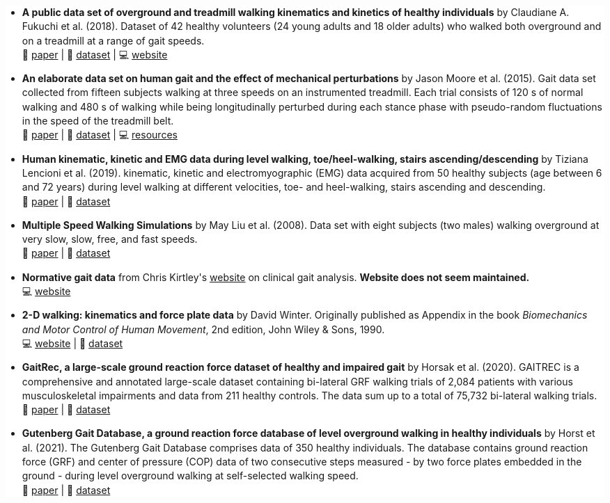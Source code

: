 * **A public data set of overground and treadmill walking kinematics and kinetics of healthy individuals** by Claudiane A. Fukuchi et al. (2018). Dataset of 42 healthy volunteers (24 young adults and 18 older adults) who walked both overground and on a treadmill at a range of gait speeds.  
:page_facing_up: [paper](https://peerj.com/articles/4640) |
:dvd: [dataset](https://figshare.com/articles/dataset/A_public_data_set_of_overground_and_treadmill_walking_kinematics_and_kinetics_of_healthy_individuals/5722711/4) |
:computer: [website](http://pesquisa.ufabc.edu.br/bmclab/datasets/wbds/)

* **An elaborate data set on human gait and the effect of mechanical perturbations** by Jason Moore et al. (2015). Gait data set collected from fifteen subjects walking at three speeds on an instrumented treadmill. Each trial consists of 120 s of normal walking and 480 s of walking while being longitudinally perturbed during each stance phase with pseudo-random fluctuations in the speed of the treadmill belt.  
:page_facing_up: [paper](https://doi.org/10.7717/peerj.918) |
:dvd: [dataset](https://zenodo.org/record/13030#.Xz1FeehKgdU) |
:computer: [resources](https://github.com/csu-hmc/perturbed-data-paper) 

* **Human kinematic, kinetic and EMG data during level walking, toe/heel-walking, stairs ascending/descending** by Tiziana Lencioni et al. (2019). kinematic, kinetic and electromyographic (EMG) data acquired from 50 healthy subjects (age between 6 and 72 years) during level walking at different velocities, toe- and heel-walking, stairs ascending and descending.</br>
:page_facing_up: [paper](https://www.nature.com/articles/s41597-019-0323-z) |
:dvd: [dataset](https://springernature.figshare.com/collections/Human_kinematic_kinetic_and_EMG_data_during_level_walking_toe_heel-walking_stairs_ascending_descending/4494755/1)

* **Multiple Speed Walking Simulations** by May Liu et al. (2008). Data set with eight subjects (two males) walking overground at very slow, slow, free, and fast speeds.</br>
:page_facing_up: [paper](https://doi.org/10.1016/j.jbiomech.2008.07.031) |
:dvd: [dataset](https://simtk.org/projects/mspeedwalksims) 

* **Normative gait data** from Chris Kirtley's [website](http://www.clinicalgaitanalysis.com/) on clinical gait analysis. **Website does not seem maintained.**  
:computer: [website](http://www.clinicalgaitanalysis.com/data/) 

* **2-D walking: kinematics and force plate data** by David Winter. Originally published as Appendix in the book _Biomechanics and Motor Control of Human Movement_, 2nd edition, John Wiley & Sons, 1990.</br>
:computer: [website](https://isbweb.org/resources/data-resources/140-movement-data/508-gait-data) |
:dvd: [dataset](https://isbweb.org/docs/resources/data-resources/gait-data/266-winter-zip)


* **GaitRec, a large-scale ground reaction force dataset of healthy and impaired gait** by Horsak et al. (2020). GAITREC is a comprehensive and annotated large-scale dataset containing bi-lateral GRF walking trials of 2,084 patients with various musculoskeletal impairments and data from 211 healthy controls. The data sum up to a total of 75,732 bi-lateral walking trials.</br>
:page_facing_up: [paper](https://www.nature.com/articles/s41597-020-0481-z) |
:dvd: [dataset](https://doi.org/10.6084/m9.figshare.c.4788012)

* **Gutenberg Gait Database, a ground reaction force database of level overground walking in healthy individuals** by Horst et al. (2021). The Gutenberg Gait Database comprises data of 350 healthy individuals. The database contains ground reaction force (GRF) and center of pressure (COP) data of two consecutive steps measured - by two force plates embedded in the ground - during level overground walking at self-selected walking speed. </br>
:page_facing_up: [paper](https://doi.org/10.1038/s41597-021-01014-6) |
:dvd: [dataset](https://doi.org/10.6084/m9.figshare.c.5311538)
